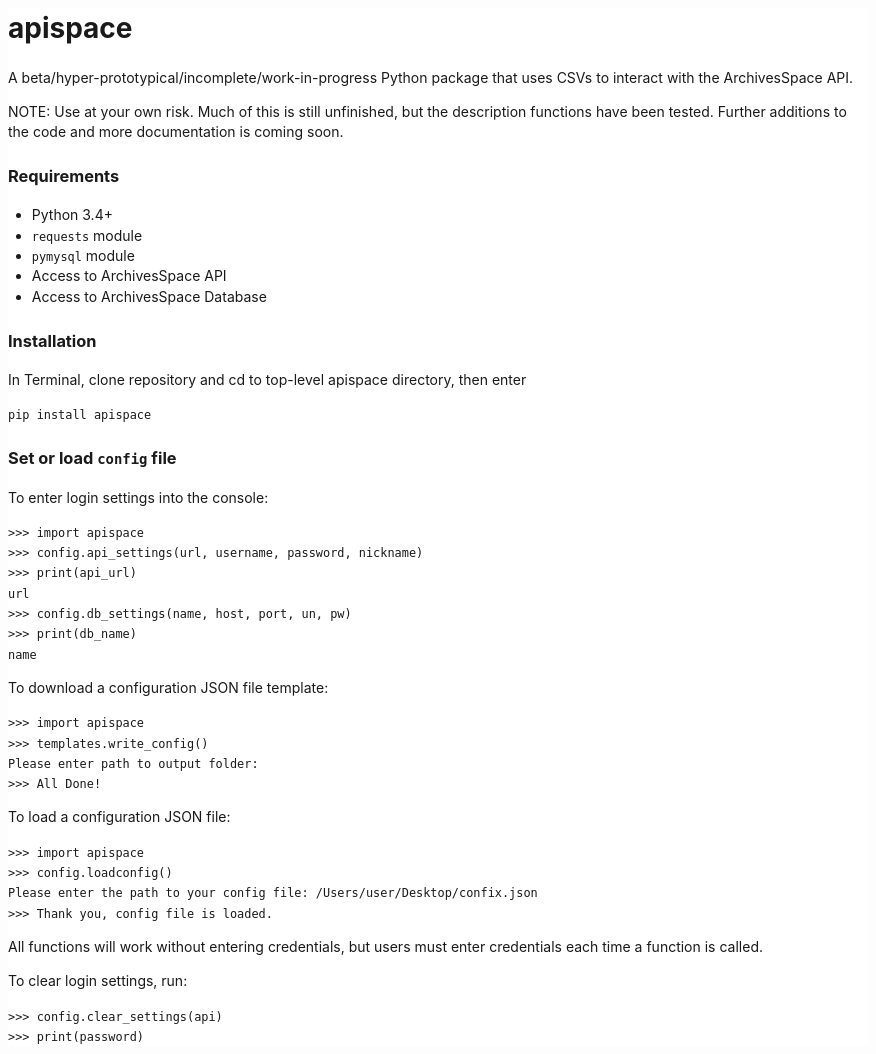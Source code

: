 # apispace

A beta/hyper-prototypical/incomplete/work-in-progress Python package that uses CSVs to interact with the ArchivesSpace API.

NOTE: Use at your own risk. Much of this is still unfinished, but the description functions have been tested. Further
additions to the code and more documentation is coming soon.

### Requirements  
- Python 3.4+
- `requests` module
- `pymysql` module
- Access to ArchivesSpace API
- Access to ArchivesSpace Database

### Installation

In Terminal, clone repository and cd to top-level apispace directory, then enter

`pip install apispace`

### Set or load `config` file

To enter login settings into the console:

	>>> import apispace
	>>> config.api_settings(url, username, password, nickname)
	>>> print(api_url)
	url
	>>> config.db_settings(name, host, port, un, pw)
	>>> print(db_name)
	name
	
To download a configuration JSON file template:

	>>> import apispace
	>>> templates.write_config()
	Please enter path to output folder: 
	>>> All Done!

To load a configuration JSON file:

	>>> import apispace
	>>> config.loadconfig()
	Please enter the path to your config file: /Users/user/Desktop/confix.json
	>>> Thank you, config file is loaded.

All functions will work without entering credentials, but users must enter credentials each time a function
is called.

To clear login settings, run:

	>>> config.clear_settings(api)
	>>> print(password)
	